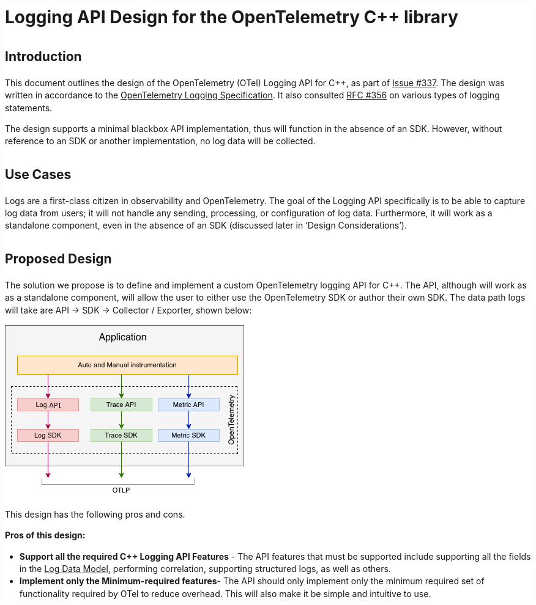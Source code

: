 # Logging API Design for the OpenTelemetry C++ library

## Introduction

This document outlines the design of the OpenTelemetry (OTel) Logging API for C++, as part of [Issue #337](https://github.com/open-telemetry/opentelemetry-cpp/issues/337). The design was written in accordance to the [OpenTelemetry Logging Specification](https://github.com/open-telemetry/opentelemetry-specification/blob/master/specification/logs/overview.md).  It also consulted [RFC #356](https://github.com/open-telemetry/opentelemetry-cpp/issues/356) on various types of logging statements.  

The design supports a minimal blackbox API implementation, thus will function in the absence of an SDK. However, without reference to an SDK or another implementation, no log data will be collected.

## Use Cases

Logs are a first-class citizen in observability and OpenTelemetry. The goal of the Logging API specifically is to be able to capture log data from users; it will not handle any sending, processing, or configuration of log data. Furthermore, it will work as a standalone component, even in the absence of an SDK (discussed later in ‘Design Considerations’). 

## Proposed Design

The solution we propose is to define and implement a custom OpenTelemetry logging API for C++. The API, although will work as as a standalone component, will allow the user to either use the OpenTelemetry SDK or author their own SDK. The data path logs will take are API → SDK → Collector / Exporter, shown below: 

![Path ](../images/application-api-sdk.png)

This design has the following pros and cons. 

**Pros of this design:**

* **Support all the required C++ Logging API Features** - The API features that must be supported include supporting all the fields in the [Log Data Model](https://github.com/open-telemetry/opentelemetry-specification/blob/master/specification/logs/data-model.md), performing correlation, supporting structured logs, as well as others. 
* **Implement only the Minimum-required features**- The API should only implement only the minimum required set of functionality required by OTel to reduce overhead. This will also make it be simple and intuitive to use. 
